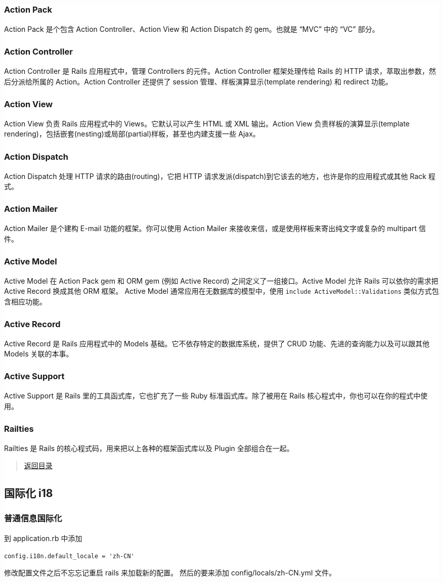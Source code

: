 ### Action Pack ###

Action Pack 是个包含 Action Controller、Action View 和 Action Dispatch 的 gem。也就是 “MVC” 中的 “VC” 部分。

### Action Controller ###

Action Controller 是 Rails 应用程式中，管理 Controllers 的元件。Action Controller 框架处理传给 Rails 的 HTTP 请求，萃取出参数，然后分派给所属的 Action。Action Controller 还提供了 session 管理、样板演算显示(template rendering) 和 redirect 功能。

### Action View ###

Action View 负责 Rails 应用程式中的 Views。它默认可以产生 HTML 或 XML 输出。Action View 负责样板的演算显示(template rendering)，包括嵌套(nesting)或局部(partial)样板，甚至也内建支援一些 Ajax。

### Action Dispatch ###

Action Dispatch 处理 HTTP 请求的路由(routing)，它把 HTTP 请求发派(dispatch)到它该去的地方，也许是你的应用程式或其他 Rack 程式。

### Action Mailer ###

Action Mailer 是个建构 E-mail 功能的框架。你可以使用 Action Mailer 来接收来信，或是使用样板来寄出纯文字或复杂的 multipart 信件。

### Active Model ###

Active Model 在 Action Pack gem 和 ORM gem (例如 Active Record) 之间定义了一组接口。Active Model 允许 Rails 可以依你的需求把 Active Record 换成其他 ORM 框架。
Active Model 通常应用在无数据库的模型中，使用 `include ActiveModel::Validations` 类似方式包含相应功能。

### Active Record ###

Active Record 是 Rails 应用程式中的 Models 基础。它不依存特定的数据库系统，提供了 CRUD 功能、先进的查询能力以及可以跟其他 Models 关联的本事。

### Active Support ###

Active Support 是 Rails 里的工具函式库，它也扩充了一些 Ruby 标准函式库。除了被用在 Rails 核心程式中，你也可以在你的程式中使用。

### Railties ###

Railties 是 Rails 的核心程式码，用来把以上各种的框架函式库以及 Plugin 全部组合在一起。

> [返回目录](#目录)


## 国际化 i18 ##

### 普通信息国际化 ###

到 application.rb 中添加

``` rails
config.i18n.default_locale = 'zh-CN'
```

修改配置文件之后不忘忘记重启 rails 来加载新的配置。 然后的要来添加 config/locals/zh-CN.yml 文件。
